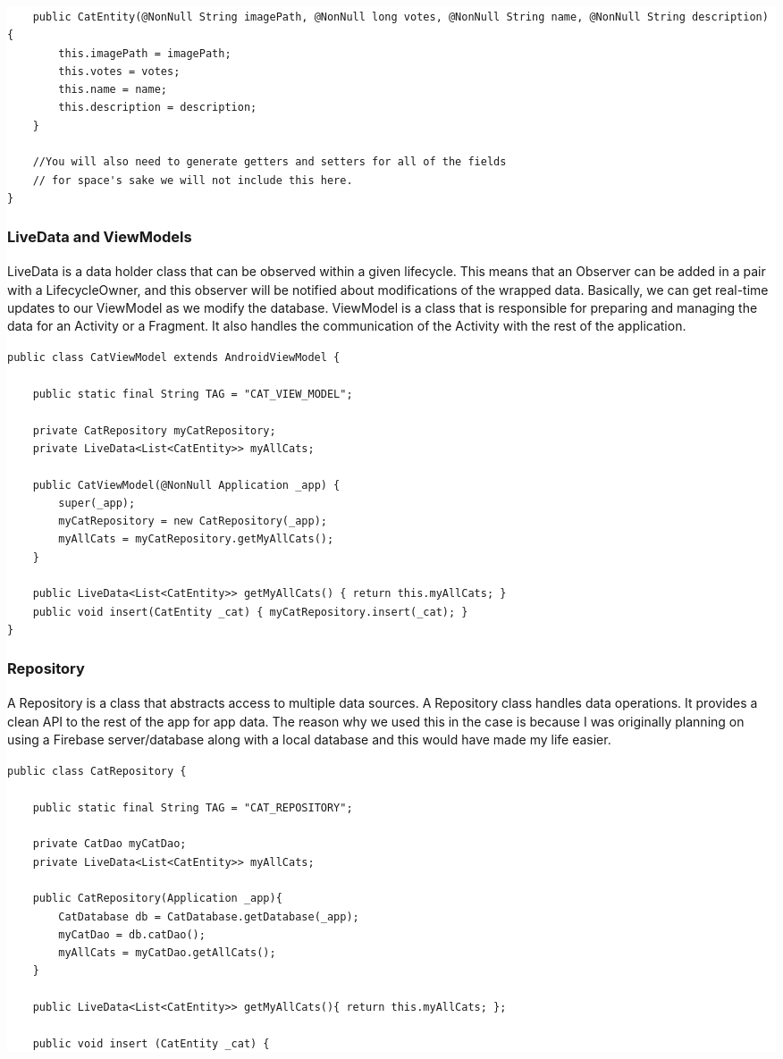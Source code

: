 ```
    public CatEntity(@NonNull String imagePath, @NonNull long votes, @NonNull String name, @NonNull String description) {
        this.imagePath = imagePath;
        this.votes = votes;
        this.name = name;
        this.description = description;
    }

    //You will also need to generate getters and setters for all of the fields
    // for space's sake we will not include this here.
}
```

### LiveData and ViewModels

LiveData is a data holder class that can be observed within a given lifecycle. This means that an Observer can be added in a pair with a LifecycleOwner, and this observer will be notified about modifications of the wrapped data. Basically, we can get real-time updates to our ViewModel as we modify the database. ViewModel is a class that is responsible for preparing and managing the data for an Activity or a Fragment. It also handles the communication of the Activity with the rest of the application.

```
public class CatViewModel extends AndroidViewModel {

    public static final String TAG = "CAT_VIEW_MODEL";

    private CatRepository myCatRepository;
    private LiveData<List<CatEntity>> myAllCats;

    public CatViewModel(@NonNull Application _app) {
        super(_app);
        myCatRepository = new CatRepository(_app);
        myAllCats = myCatRepository.getMyAllCats();
    }

    public LiveData<List<CatEntity>> getMyAllCats() { return this.myAllCats; }
    public void insert(CatEntity _cat) { myCatRepository.insert(_cat); }
}
```

### Repository

A Repository is a class that abstracts access to multiple data sources. A Repository class handles data operations. It provides a clean API to the rest of the app for app data. The reason why we used this in the case is because I was originally planning on using a Firebase server/database along with a local database and this would have made my life easier.

```
public class CatRepository {

    public static final String TAG = "CAT_REPOSITORY";

    private CatDao myCatDao;
    private LiveData<List<CatEntity>> myAllCats;

    public CatRepository(Application _app){
        CatDatabase db = CatDatabase.getDatabase(_app);
        myCatDao = db.catDao();
        myAllCats = myCatDao.getAllCats();
    }

    public LiveData<List<CatEntity>> getMyAllCats(){ return this.myAllCats; };

    public void insert (CatEntity _cat) {
```